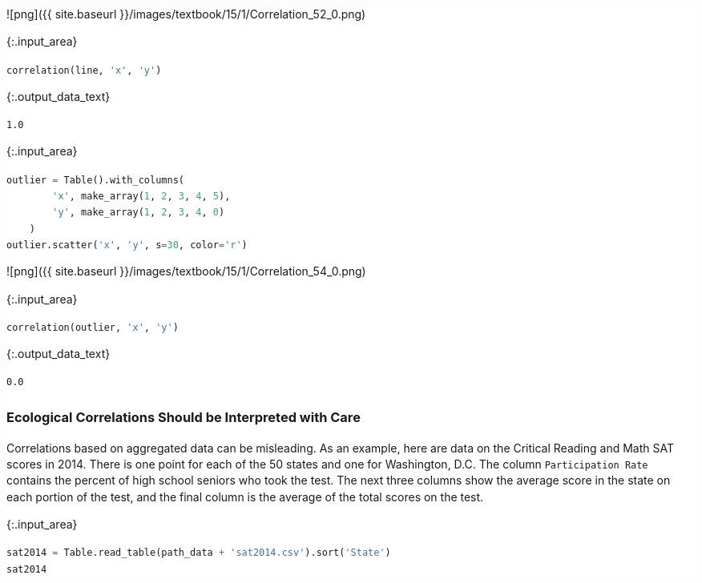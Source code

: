 
![png]({{ site.baseurl }}/images/textbook/15/1/Correlation_52_0.png)



{:.input_area}
```python
correlation(line, 'x', 'y')
```




{:.output_data_text}
```
1.0
```




{:.input_area}
```python
outlier = Table().with_columns(
        'x', make_array(1, 2, 3, 4, 5),
        'y', make_array(1, 2, 3, 4, 0)
    )
outlier.scatter('x', 'y', s=30, color='r')
```


![png]({{ site.baseurl }}/images/textbook/15/1/Correlation_54_0.png)



{:.input_area}
```python
correlation(outlier, 'x', 'y')
```




{:.output_data_text}
```
0.0
```



### Ecological Correlations Should be Interpreted with Care ###
Correlations based on aggregated data can be misleading. As an example, here are data on the Critical Reading and Math SAT scores in 2014. There is one point for each of the 50 states and one for Washington, D.C. The column ``Participation Rate`` contains the percent of high school seniors who took the test. The next three columns show the average score in the state on each portion of the test, and the final column is the average of the total scores on the test.


{:.input_area}
```python
sat2014 = Table.read_table(path_data + 'sat2014.csv').sort('State')
sat2014
```
